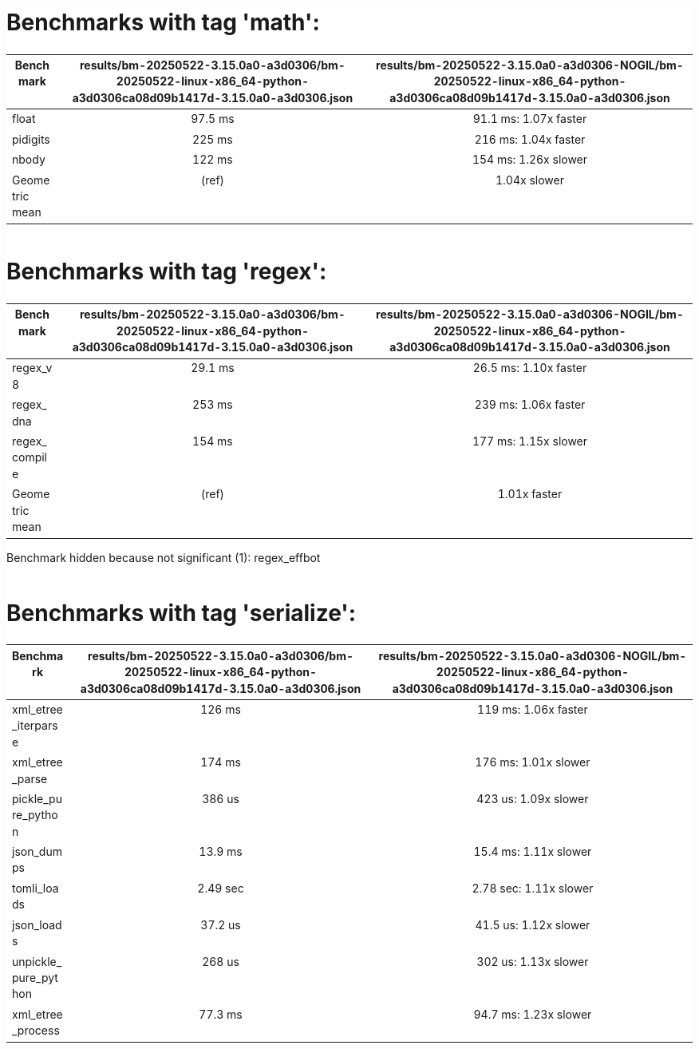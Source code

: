 Benchmarks with tag 'math':
===========================

| Benchmark      | results/bm-20250522-3.15.0a0-a3d0306/bm-20250522-linux-x86_64-python-a3d0306ca08d09b1417d-3.15.0a0-a3d0306.json | results/bm-20250522-3.15.0a0-a3d0306-NOGIL/bm-20250522-linux-x86_64-python-a3d0306ca08d09b1417d-3.15.0a0-a3d0306.json |
|----------------|:---------------------------------------------------------------------------------------------------------------:|:---------------------------------------------------------------------------------------------------------------------:|
| float          | 97.5 ms                                                                                                         | 91.1 ms: 1.07x faster                                                                                                 |
| pidigits       | 225 ms                                                                                                          | 216 ms: 1.04x faster                                                                                                  |
| nbody          | 122 ms                                                                                                          | 154 ms: 1.26x slower                                                                                                  |
| Geometric mean | (ref)                                                                                                           | 1.04x slower                                                                                                          |

Benchmarks with tag 'regex':
============================

| Benchmark      | results/bm-20250522-3.15.0a0-a3d0306/bm-20250522-linux-x86_64-python-a3d0306ca08d09b1417d-3.15.0a0-a3d0306.json | results/bm-20250522-3.15.0a0-a3d0306-NOGIL/bm-20250522-linux-x86_64-python-a3d0306ca08d09b1417d-3.15.0a0-a3d0306.json |
|----------------|:---------------------------------------------------------------------------------------------------------------:|:---------------------------------------------------------------------------------------------------------------------:|
| regex_v8       | 29.1 ms                                                                                                         | 26.5 ms: 1.10x faster                                                                                                 |
| regex_dna      | 253 ms                                                                                                          | 239 ms: 1.06x faster                                                                                                  |
| regex_compile  | 154 ms                                                                                                          | 177 ms: 1.15x slower                                                                                                  |
| Geometric mean | (ref)                                                                                                           | 1.01x faster                                                                                                          |

Benchmark hidden because not significant (1): regex_effbot

Benchmarks with tag 'serialize':
================================

| Benchmark            | results/bm-20250522-3.15.0a0-a3d0306/bm-20250522-linux-x86_64-python-a3d0306ca08d09b1417d-3.15.0a0-a3d0306.json | results/bm-20250522-3.15.0a0-a3d0306-NOGIL/bm-20250522-linux-x86_64-python-a3d0306ca08d09b1417d-3.15.0a0-a3d0306.json |
|----------------------|:---------------------------------------------------------------------------------------------------------------:|:---------------------------------------------------------------------------------------------------------------------:|
| xml_etree_iterparse  | 126 ms                                                                                                          | 119 ms: 1.06x faster                                                                                                  |
| xml_etree_parse      | 174 ms                                                                                                          | 176 ms: 1.01x slower                                                                                                  |
| pickle_pure_python   | 386 us                                                                                                          | 423 us: 1.09x slower                                                                                                  |
| json_dumps           | 13.9 ms                                                                                                         | 15.4 ms: 1.11x slower                                                                                                 |
| tomli_loads          | 2.49 sec                                                                                                        | 2.78 sec: 1.11x slower                                                                                                |
| json_loads           | 37.2 us                                                                                                         | 41.5 us: 1.12x slower                                                                                                 |
| unpickle_pure_python | 268 us                                                                                                          | 302 us: 1.13x slower                                                                                                  |
| xml_etree_process    | 77.3 ms                                                                                                         | 94.7 ms: 1.23x slower                                                                                                 |